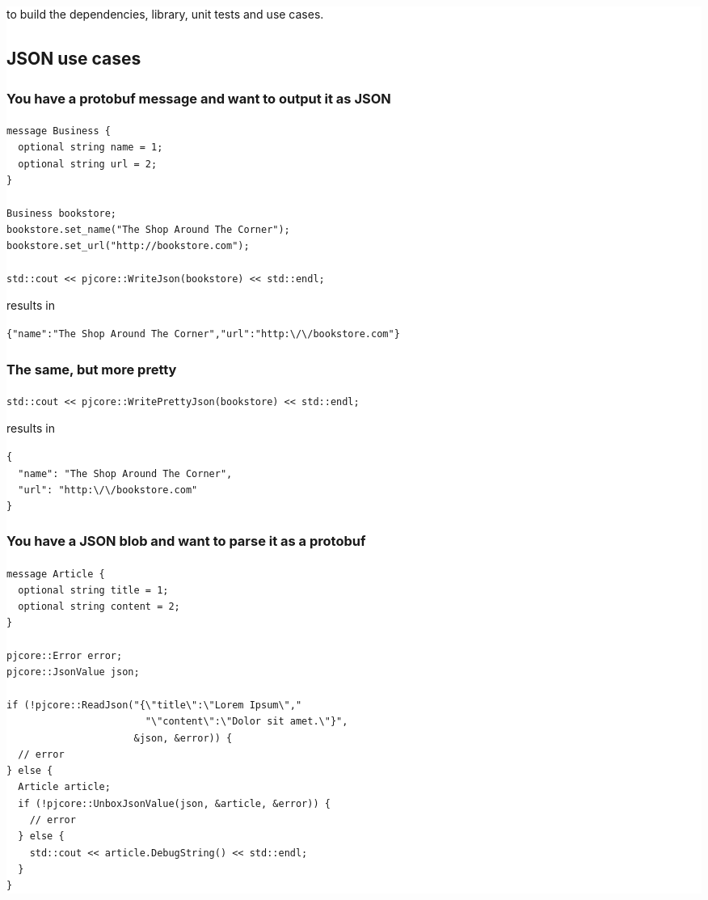 to build the dependencies, library, unit tests and use cases.

## JSON use cases

### You have a protobuf message and want to output it as JSON

```
message Business {
  optional string name = 1;
  optional string url = 2;
}

Business bookstore;
bookstore.set_name("The Shop Around The Corner");
bookstore.set_url("http://bookstore.com");

std::cout << pjcore::WriteJson(bookstore) << std::endl;
```

results in

```
{"name":"The Shop Around The Corner","url":"http:\/\/bookstore.com"}
```

### The same, but more pretty

```
std::cout << pjcore::WritePrettyJson(bookstore) << std::endl;
```

results in

```
{
  "name": "The Shop Around The Corner",
  "url": "http:\/\/bookstore.com"
}
```

### You have a JSON blob and want to parse it as a protobuf

```
message Article {
  optional string title = 1;
  optional string content = 2;
}

pjcore::Error error;
pjcore::JsonValue json;

if (!pjcore::ReadJson("{\"title\":\"Lorem Ipsum\","
                        "\"content\":\"Dolor sit amet.\"}",
                      &json, &error)) {
  // error
} else {
  Article article;
  if (!pjcore::UnboxJsonValue(json, &article, &error)) {
    // error
  } else {
    std::cout << article.DebugString() << std::endl;
  }
}
```
